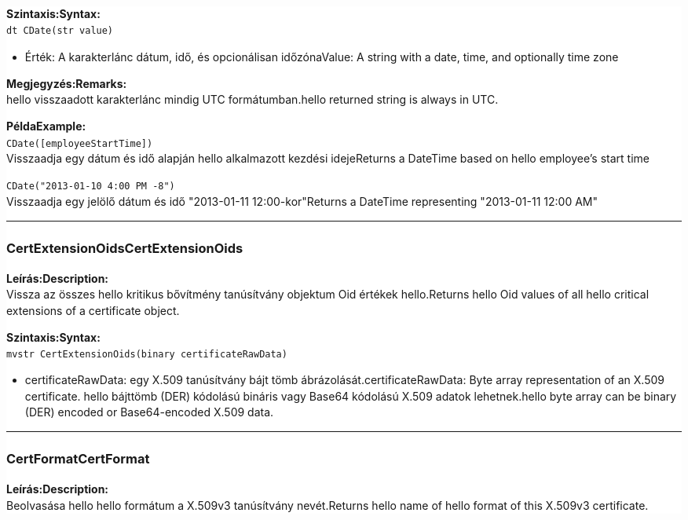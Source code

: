 <span data-ttu-id="8e001-253">**Szintaxis:**</span><span class="sxs-lookup"><span data-stu-id="8e001-253">**Syntax:**</span></span>  
`dt CDate(str value)`

* <span data-ttu-id="8e001-254">Érték: A karakterlánc dátum, idő, és opcionálisan időzóna</span><span class="sxs-lookup"><span data-stu-id="8e001-254">Value: A string with a date, time, and optionally time zone</span></span>

<span data-ttu-id="8e001-255">**Megjegyzés:**</span><span class="sxs-lookup"><span data-stu-id="8e001-255">**Remarks:**</span></span>  
<span data-ttu-id="8e001-256">hello visszaadott karakterlánc mindig UTC formátumban.</span><span class="sxs-lookup"><span data-stu-id="8e001-256">hello returned string is always in UTC.</span></span>

<span data-ttu-id="8e001-257">**Példa**</span><span class="sxs-lookup"><span data-stu-id="8e001-257">**Example:**</span></span>  
`CDate([employeeStartTime])`  
<span data-ttu-id="8e001-258">Visszaadja egy dátum és idő alapján hello alkalmazott kezdési ideje</span><span class="sxs-lookup"><span data-stu-id="8e001-258">Returns a DateTime based on hello employee’s start time</span></span>

`CDate("2013-01-10 4:00 PM -8")`  
<span data-ttu-id="8e001-259">Visszaadja egy jelölő dátum és idő "2013-01-11 12:00-kor"</span><span class="sxs-lookup"><span data-stu-id="8e001-259">Returns a DateTime representing "2013-01-11 12:00 AM"</span></span>








- - -
### <a name="certextensionoids"></a><span data-ttu-id="8e001-260">CertExtensionOids</span><span class="sxs-lookup"><span data-stu-id="8e001-260">CertExtensionOids</span></span>
<span data-ttu-id="8e001-261">**Leírás:**</span><span class="sxs-lookup"><span data-stu-id="8e001-261">**Description:**</span></span>  
<span data-ttu-id="8e001-262">Vissza az összes hello kritikus bővítmény tanúsítvány objektum Oid értékek hello.</span><span class="sxs-lookup"><span data-stu-id="8e001-262">Returns hello Oid values of all hello critical extensions of a certificate object.</span></span>

<span data-ttu-id="8e001-263">**Szintaxis:**</span><span class="sxs-lookup"><span data-stu-id="8e001-263">**Syntax:**</span></span>  
`mvstr CertExtensionOids(binary certificateRawData)`  
*   <span data-ttu-id="8e001-264">certificateRawData: egy X.509 tanúsítvány bájt tömb ábrázolását.</span><span class="sxs-lookup"><span data-stu-id="8e001-264">certificateRawData: Byte array representation of an X.509 certificate.</span></span> <span data-ttu-id="8e001-265">hello bájttömb (DER) kódolású bináris vagy Base64 kódolású X.509 adatok lehetnek.</span><span class="sxs-lookup"><span data-stu-id="8e001-265">hello byte array can be binary (DER) encoded or Base64-encoded X.509 data.</span></span>

- - -
### <a name="certformat"></a><span data-ttu-id="8e001-266">CertFormat</span><span class="sxs-lookup"><span data-stu-id="8e001-266">CertFormat</span></span>
<span data-ttu-id="8e001-267">**Leírás:**</span><span class="sxs-lookup"><span data-stu-id="8e001-267">**Description:**</span></span>  
<span data-ttu-id="8e001-268">Beolvasása hello hello formátum a X.509v3 tanúsítvány nevét.</span><span class="sxs-lookup"><span data-stu-id="8e001-268">Returns hello name of hello format of this X.509v3 certificate.</span></span>
